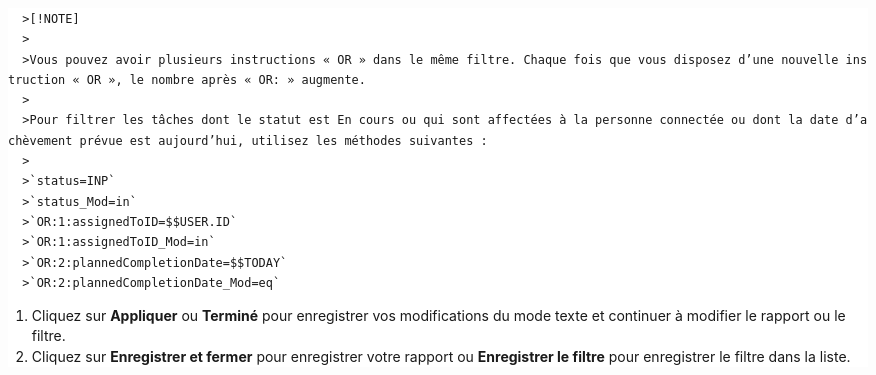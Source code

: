       >[!NOTE]
      >
      >Vous pouvez avoir plusieurs instructions « OR » dans le même filtre. Chaque fois que vous disposez d’une nouvelle instruction « OR », le nombre après « OR: » augmente.
      >
      >Pour filtrer les tâches dont le statut est En cours ou qui sont affectées à la personne connectée ou dont la date d’achèvement prévue est aujourd’hui, utilisez les méthodes suivantes :
      >
      >`status=INP`
      >`status_Mod=in`
      >`OR:1:assignedToID=$$USER.ID`
      >`OR:1:assignedToID_Mod=in`
      >`OR:2:plannedCompletionDate=$$TODAY`
      >`OR:2:plannedCompletionDate_Mod=eq`

1. Cliquez sur **Appliquer** ou **Terminé** pour enregistrer vos modifications du mode texte et continuer à modifier le rapport ou le filtre.
1. Cliquez sur **Enregistrer et fermer** pour enregistrer votre rapport ou **Enregistrer le filtre** pour enregistrer le filtre dans la liste.


